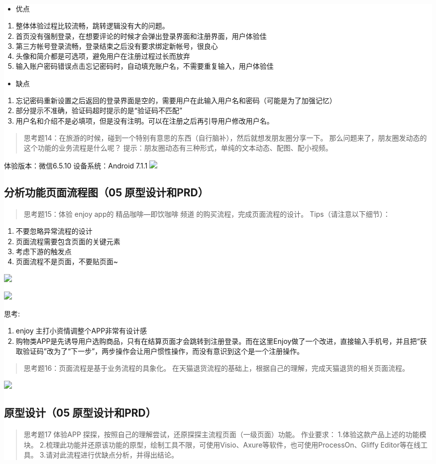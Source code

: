 - 优点
1. 整体体验过程比较流畅，跳转逻辑没有大的问题。
2. 首页没有强制登录，在想要评论的时候才会弹出登录界面和注册界面，用户体验佳
3. 第三方帐号登录流畅，登录结束之后没有要求绑定新帐号，很良心
4. 头像和简介都是可选项，避免用户在注册过程过长而放弃
5. 输入账户密码错误点击忘记密码时，自动填充账户名，不需要重复输入，用户体验佳


- 缺点
1. 忘记密码重新设置之后返回的登录界面是空的，需要用户在此输入用户名和密码（可能是为了加强记忆）
2. 部分提示不准确，验证码超时提示的是“验证码不匹配”
3. 用户名和介绍不是必填项，但是没有注明。可以在注册之后再引导用户修改用户名。


> 思考题14：在旅游的时候，碰到一个特别有意思的东西（自行脑补），然后就想发朋友圈分享一下。
> 那么问题来了，朋友圈发动态的这个功能的业务流程是什么呢？
> 提示：朋友圈动态有三种形式，单纯的文本动态、配图、配小视频。

体验版本：微信6.5.10
设备系统：Android 7.1.1
![](http://oczbwvoof.bkt.clouddn.com/17-8-3/97044330.jpg)




## 分析功能页面流程图（05 原型设计和PRD）

> 思考题15：体验 enjoy app的 精品咖啡—即饮咖啡  频道  的购买流程，完成页面流程的设计。
> Tips（请注意以下细节）：
1. 不要忽略异常流程的设计
2. 页面流程需要包含页面的关键元素
3. 考虑下游的触发点
4. 页面流程不是页面，不要贴页面~

![](http://oczbwvoof.bkt.clouddn.com/17-8-4/24674428.jpg)

![](http://oczbwvoof.bkt.clouddn.com/17-8-4/91351970.jpg)

思考:
1. enjoy 主打小资情调整个APP非常有设计感
2. 购物类APP是先诱导用户选购商品，只有在结算页面才会跳转到注册登录。而在这里Enjoy做了一个改进，直接输入手机号，并且把“获取验证码”改为了“下一步”，两步操作会让用户惯性操作，而没有意识到这个是一个注册操作。

> 思考题16：页面流程是基于业务流程的具象化。
> 在天猫退货流程的基础上，根据自己的理解，完成天猫退货的相关页面流程。

![](http://oczbwvoof.bkt.clouddn.com/17-8-4/70917161.jpg)
## 原型设计（05 原型设计和PRD）

> 思考题17 体验APP 探探，按照自己的理解尝试，还原探探主流程页面（一级页面）功能。
> 作业要求：
> 1.体验这款产品上述的功能模块。
> 2.梳理此功能并还原该功能的原型，绘制工具不限，可使用Visio、Axure等软件，也可使用ProcessOn、Gliffy Editor等在线工具。
> 3.请对此流程进行优缺点分析，并得出结论。
